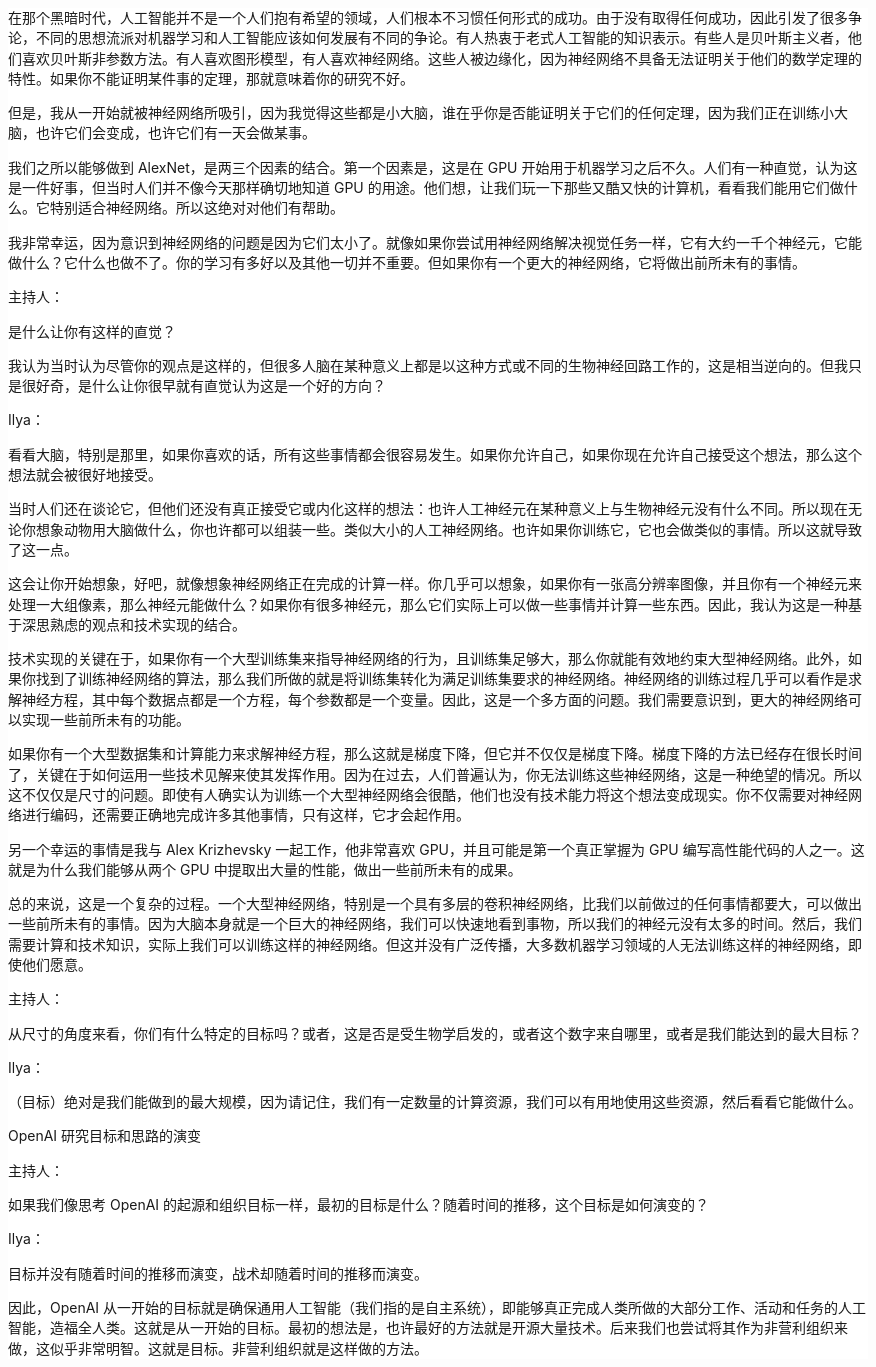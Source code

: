 在那个黑暗时代，人工智能并不是一个人们抱有希望的领域，人们根本不习惯任何形式的成功。由于没有取得任何成功，因此引发了很多争论，不同的思想流派对机器学习和人工智能应该如何发展有不同的争论。有人热衷于老式人工智能的知识表示。有些人是贝叶斯主义者，他们喜欢贝叶斯非参数方法。有人喜欢图形模型，有人喜欢神经网络。这些人被边缘化，因为神经网络不具备无法证明关于他们的数学定理的特性。如果你不能证明某件事的定理，那就意味着你的研究不好。

但是，我从一开始就被神经网络所吸引，因为我觉得这些都是小大脑，谁在乎你是否能证明关于它们的任何定理，因为我们正在训练小大脑，也许它们会变成，也许它们有一天会做某事。

我们之所以能够做到 AlexNet，是两三个因素的结合。第一个因素是，这是在 GPU 开始用于机器学习之后不久。人们有一种直觉，认为这是一件好事，但当时人们并不像今天那样确切地知道 GPU 的用途。他们想，让我们玩一下那些又酷又快的计算机，看看我们能用它们做什么。它特别适合神经网络。所以这绝对对他们有帮助。

我非常幸运，因为意识到神经网络的问题是因为它们太小了。就像如果你尝试用神经网络解决视觉任务一样，它有大约一千个神经元，它能做什么？它什么也做不了。你的学习有多好以及其他一切并不重要。但如果你有一个更大的神经网络，它将做出前所未有的事情。

主持人：

是什么让你有这样的直觉？

我认为当时认为尽管你的观点是这样的，但很多人脑在某种意义上都是以这种方式或不同的生物神经回路工作的，这是相当逆向的。但我只是很好奇，是什么让你很早就有直觉认为这是一个好的方向？

Ilya：

看看大脑，特别是那里，如果你喜欢的话，所有这些事情都会很容易发生。如果你允许自己，如果你现在允许自己接受这个想法，那么这个想法就会被很好地接受。

当时人们还在谈论它，但他们还没有真正接受它或内化这样的想法：也许人工神经元在某种意义上与生物神经元没有什么不同。所以现在无论你想象动物用大脑做什么，你也许都可以组装一些。类似大小的人工神经网络。也许如果你训练它，它也会做类似的事情。所以这就导致了这一点。

这会让你开始想象，好吧，就像想象神经网络正在完成的计算一样。你几乎可以想象，如果你有一张高分辨率图像，并且你有一个神经元来处理一大组像素，那么神经元能做什么？如果你有很多神经元，那么它们实际上可以做一些事情并计算一些东西。因此，我认为这是一种基于深思熟虑的观点和技术实现的结合。

技术实现的关键在于，如果你有一个大型训练集来指导神经网络的行为，且训练集足够大，那么你就能有效地约束大型神经网络。此外，如果你找到了训练神经网络的算法，那么我们所做的就是将训练集转化为满足训练集要求的神经网络。神经网络的训练过程几乎可以看作是求解神经方程，其中每个数据点都是一个方程，每个参数都是一个变量。因此，这是一个多方面的问题。我们需要意识到，更大的神经网络可以实现一些前所未有的功能。

如果你有一个大型数据集和计算能力来求解神经方程，那么这就是梯度下降，但它并不仅仅是梯度下降。梯度下降的方法已经存在很长时间了，关键在于如何运用一些技术见解来使其发挥作用。因为在过去，人们普遍认为，你无法训练这些神经网络，这是一种绝望的情况。所以这不仅仅是尺寸的问题。即使有人确实认为训练一个大型神经网络会很酷，他们也没有技术能力将这个想法变成现实。你不仅需要对神经网络进行编码，还需要正确地完成许多其他事情，只有这样，它才会起作用。

另一个幸运的事情是我与 Alex Krizhevsky 一起工作，他非常喜欢 GPU，并且可能是第一个真正掌握为 GPU 编写高性能代码的人之一。这就是为什么我们能够从两个 GPU 中提取出大量的性能，做出一些前所未有的成果。

总的来说，这是一个复杂的过程。一个大型神经网络，特别是一个具有多层的卷积神经网络，比我们以前做过的任何事情都要大，可以做出一些前所未有的事情。因为大脑本身就是一个巨大的神经网络，我们可以快速地看到事物，所以我们的神经元没有太多的时间。然后，我们需要计算和技术知识，实际上我们可以训练这样的神经网络。但这并没有广泛传播，大多数机器学习领域的人无法训练这样的神经网络，即使他们愿意。

主持人：

从尺寸的角度来看，你们有什么特定的目标吗？或者，这是否是受生物学启发的，或者这个数字来自哪里，或者是我们能达到的最大目标？

Ilya：

（目标）绝对是我们能做到的最大规模，因为请记住，我们有一定数量的计算资源，我们可以有用地使用这些资源，然后看看它能做什么。

OpenAI 研究目标和思路的演变

主持人：

如果我们像思考 OpenAI 的起源和组织目标一样，最初的目标是什么？随着时间的推移，这个目标是如何演变的？

Ilya：

目标并没有随着时间的推移而演变，战术却随着时间的推移而演变。

因此，OpenAI 从一开始的目标就是确保通用人工智能（我们指的是自主系统），即能够真正完成人类所做的大部分工作、活动和任务的人工智能，造福全人类。这就是从一开始的目标。最初的想法是，也许最好的方法就是开源大量技术。后来我们也尝试将其作为非营利组织来做，这似乎非常明智。这就是目标。非营利组织就是这样做的方法。
